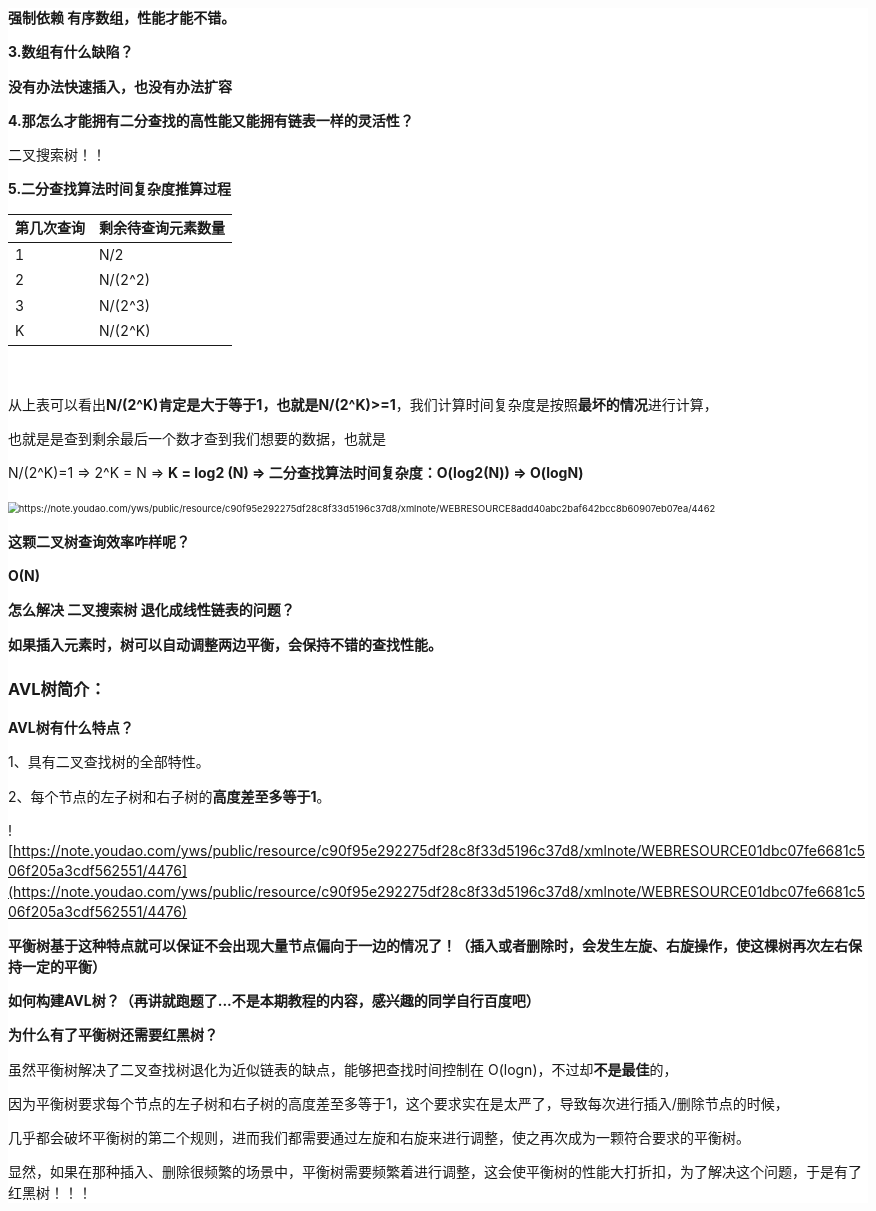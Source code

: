 **强制依赖 有序数组，性能才能不错。**

**3.数组有什么缺陷？**

**没有办法快速插入，也没有办法扩容**

**4.那怎么才能拥有二分查找的高性能又能拥有链表一样的灵活性？**

二叉搜索树！！

**5.二分查找算法时间复杂度推算过程**

| 第几次查询 | 剩余待查询元素数量 |
| ---------- | ------------------ |
| 1          | N/2                |
| 2          | N/(2^2)            |
| 3          | N/(2^3)            |
| K          | N/(2^K)            |

​	

从上表可以看出**N/(2^K)**肯定是大于等于1，也就是**N/(2^K)>=1**，我们计算时间复杂度是按照**最坏的情况**进行计算，

也就是是查到剩余最后一个数才查到我们想要的数据，也就是

N/(2^K)=1   =>   2^K = N   => **K = log2 (N)    =>  二分查找算法时间复杂度：O(log2(N))  => O(logN)**

<img src="https://note.youdao.com/yws/public/resource/c90f95e292275df28c8f33d5196c37d8/xmlnote/WEBRESOURCE8add40abc2baf642bcc8b60907eb07ea/4462" alt="https://note.youdao.com/yws/public/resource/c90f95e292275df28c8f33d5196c37d8/xmlnote/WEBRESOURCE8add40abc2baf642bcc8b60907eb07ea/4462" style="zoom:67%;" />

**这颗二叉树查询效率咋样呢？**

**O(N)**

**怎么解决 二叉搜索树 退化成线性链表的问题？**

**如果插入元素时，树可以自动调整两边平衡，会保持不错的查找性能。**

### **AVL树简介：**

**AVL树有什么特点？**

1、具有二叉查找树的全部特性。

2、每个节点的左子树和右子树的**高度差至多等于1**。

![https://note.youdao.com/yws/public/resource/c90f95e292275df28c8f33d5196c37d8/xmlnote/WEBRESOURCE01dbc07fe6681c506f205a3cdf562551/4476](https://note.youdao.com/yws/public/resource/c90f95e292275df28c8f33d5196c37d8/xmlnote/WEBRESOURCE01dbc07fe6681c506f205a3cdf562551/4476)

**平衡树基于这种特点就可以保证不会出现大量节点偏向于一边的情况了！（插入或者删除时，会发生左旋、右旋操作，使这棵树再次左右保持一定的平衡）**

**如何构建AVL树？（再讲就跑题了...不是本期教程的内容，感兴趣的同学自行百度吧）**

**为什么有了平衡树还需要红黑树？**

虽然平衡树解决了二叉查找树退化为近似链表的缺点，能够把查找时间控制在 O(logn)，不过却**不是最佳**的，

因为平衡树要求每个节点的左子树和右子树的高度差至多等于1，这个要求实在是太严了，导致每次进行插入/删除节点的时候，

几乎都会破坏平衡树的第二个规则，进而我们都需要通过左旋和右旋来进行调整，使之再次成为一颗符合要求的平衡树。

显然，如果在那种插入、删除很频繁的场景中，平衡树需要频繁着进行调整，这会使平衡树的性能大打折扣，为了解决这个问题，于是有了红黑树！！！